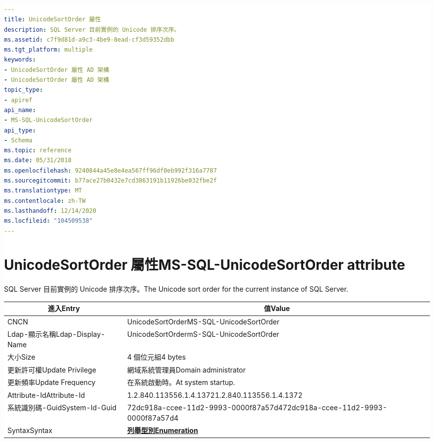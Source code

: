 ```yaml
---
title: UnicodeSortOrder 屬性
description: SQL Server 目前實例的 Unicode 排序次序。
ms.assetid: c7f9d81d-a9c3-4be9-8ead-cf3d59352dbb
ms.tgt_platform: multiple
keywords:
- UnicodeSortOrder 屬性 AD 架構
- UnicodeSortOrder 屬性 AD 架構
topic_type:
- apiref
api_name:
- MS-SQL-UnicodeSortOrder
api_type:
- Schema
ms.topic: reference
ms.date: 05/31/2018
ms.openlocfilehash: 9240844a45e8e4ea567ff96df0eb992f316a7787
ms.sourcegitcommit: b77ace27b0432e7cd3863191b11926be032fbe2f
ms.translationtype: MT
ms.contentlocale: zh-TW
ms.lasthandoff: 12/14/2020
ms.locfileid: "104509538"
---
```

# <a name="ms-sql-unicodesortorder-attribute"></a><span data-ttu-id="07a51-105">UnicodeSortOrder 屬性</span><span class="sxs-lookup"><span data-stu-id="07a51-105">MS-SQL-UnicodeSortOrder attribute</span></span>

<span data-ttu-id="07a51-106">SQL Server 目前實例的 Unicode 排序次序。</span><span class="sxs-lookup"><span data-stu-id="07a51-106">The Unicode sort order for the current instance of SQL Server.</span></span>



| <span data-ttu-id="07a51-107">進入</span><span class="sxs-lookup"><span data-stu-id="07a51-107">Entry</span></span> | <span data-ttu-id="07a51-108">值</span><span class="sxs-lookup"><span data-stu-id="07a51-108">Value</span></span> |
|-------------------|--------------------------------------|
| <span data-ttu-id="07a51-109">CN</span><span class="sxs-lookup"><span data-stu-id="07a51-109">CN</span></span>                | <span data-ttu-id="07a51-110">UnicodeSortOrder</span><span class="sxs-lookup"><span data-stu-id="07a51-110">MS-SQL-UnicodeSortOrder</span></span>              |
| <span data-ttu-id="07a51-111">Ldap-顯示名稱</span><span class="sxs-lookup"><span data-stu-id="07a51-111">Ldap-Display-Name</span></span> | <span data-ttu-id="07a51-112">UnicodeSortOrder</span><span class="sxs-lookup"><span data-stu-id="07a51-112">mS-SQL-UnicodeSortOrder</span></span>              |
| <span data-ttu-id="07a51-113">大小</span><span class="sxs-lookup"><span data-stu-id="07a51-113">Size</span></span>              | <span data-ttu-id="07a51-114">4 個位元組</span><span class="sxs-lookup"><span data-stu-id="07a51-114">4 bytes</span></span>                              |
| <span data-ttu-id="07a51-115">更新許可權</span><span class="sxs-lookup"><span data-stu-id="07a51-115">Update Privilege</span></span>  | <span data-ttu-id="07a51-116">網域系統管理員</span><span class="sxs-lookup"><span data-stu-id="07a51-116">Domain administrator</span></span>                 |
| <span data-ttu-id="07a51-117">更新頻率</span><span class="sxs-lookup"><span data-stu-id="07a51-117">Update Frequency</span></span>  | <span data-ttu-id="07a51-118">在系統啟動時。</span><span class="sxs-lookup"><span data-stu-id="07a51-118">At system startup.</span></span>                   |
| <span data-ttu-id="07a51-119">Attribute-Id</span><span class="sxs-lookup"><span data-stu-id="07a51-119">Attribute-Id</span></span>      | <span data-ttu-id="07a51-120">1.2.840.113556.1.4.1372</span><span class="sxs-lookup"><span data-stu-id="07a51-120">1.2.840.113556.1.4.1372</span></span>              |
| <span data-ttu-id="07a51-121">系統識別碼-Guid</span><span class="sxs-lookup"><span data-stu-id="07a51-121">System-Id-Guid</span></span>    | <span data-ttu-id="07a51-122">72dc918a-ccee-11d2-9993-0000f87a57d4</span><span class="sxs-lookup"><span data-stu-id="07a51-122">72dc918a-ccee-11d2-9993-0000f87a57d4</span></span> |
| <span data-ttu-id="07a51-123">Syntax</span><span class="sxs-lookup"><span data-stu-id="07a51-123">Syntax</span></span>            | [<span data-ttu-id="07a51-124">**列舉型別**</span><span class="sxs-lookup"><span data-stu-id="07a51-124">**Enumeration**</span></span>](s-enumeration.md) |
